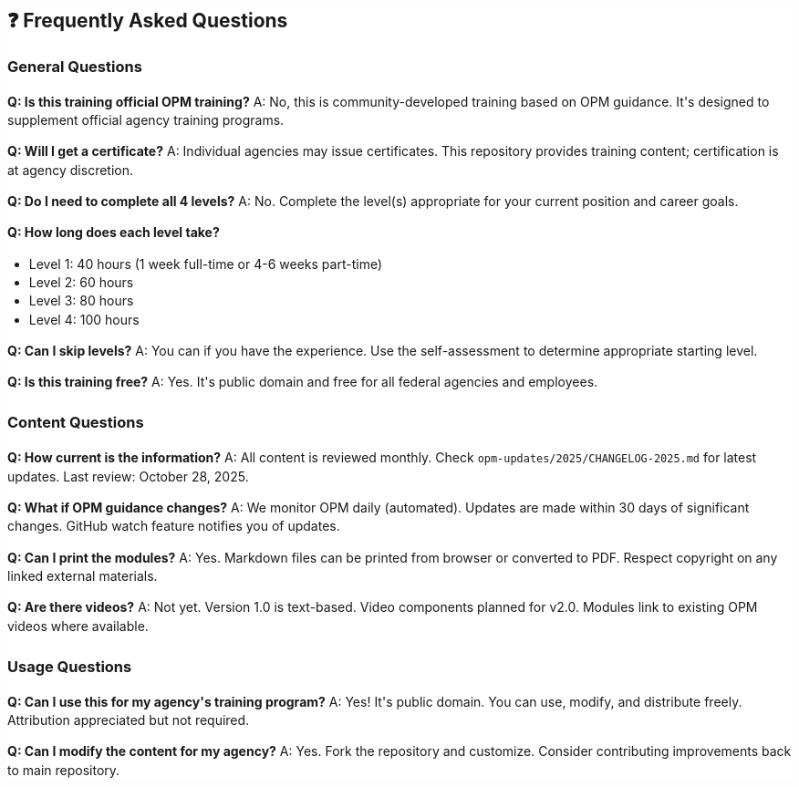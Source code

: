 
## ❓ Frequently Asked Questions

### General Questions

**Q: Is this training official OPM training?**
A: No, this is community-developed training based on OPM guidance. It's designed to supplement official agency training programs.

**Q: Will I get a certificate?**
A: Individual agencies may issue certificates. This repository provides training content; certification is at agency discretion.

**Q: Do I need to complete all 4 levels?**
A: No. Complete the level(s) appropriate for your current position and career goals.

**Q: How long does each level take?**
- Level 1: 40 hours (1 week full-time or 4-6 weeks part-time)
- Level 2: 60 hours
- Level 3: 80 hours
- Level 4: 100 hours

**Q: Can I skip levels?**
A: You can if you have the experience. Use the self-assessment to determine appropriate starting level.

**Q: Is this training free?**
A: Yes. It's public domain and free for all federal agencies and employees.

### Content Questions

**Q: How current is the information?**
A: All content is reviewed monthly. Check `opm-updates/2025/CHANGELOG-2025.md` for latest updates. Last review: October 28, 2025.

**Q: What if OPM guidance changes?**
A: We monitor OPM daily (automated). Updates are made within 30 days of significant changes. GitHub watch feature notifies you of updates.

**Q: Can I print the modules?**
A: Yes. Markdown files can be printed from browser or converted to PDF. Respect copyright on any linked external materials.

**Q: Are there videos?**
A: Not yet. Version 1.0 is text-based. Video components planned for v2.0. Modules link to existing OPM videos where available.

### Usage Questions

**Q: Can I use this for my agency's training program?**
A: Yes! It's public domain. You can use, modify, and distribute freely. Attribution appreciated but not required.

**Q: Can I modify the content for my agency?**
A: Yes. Fork the repository and customize. Consider contributing improvements back to main repository.
